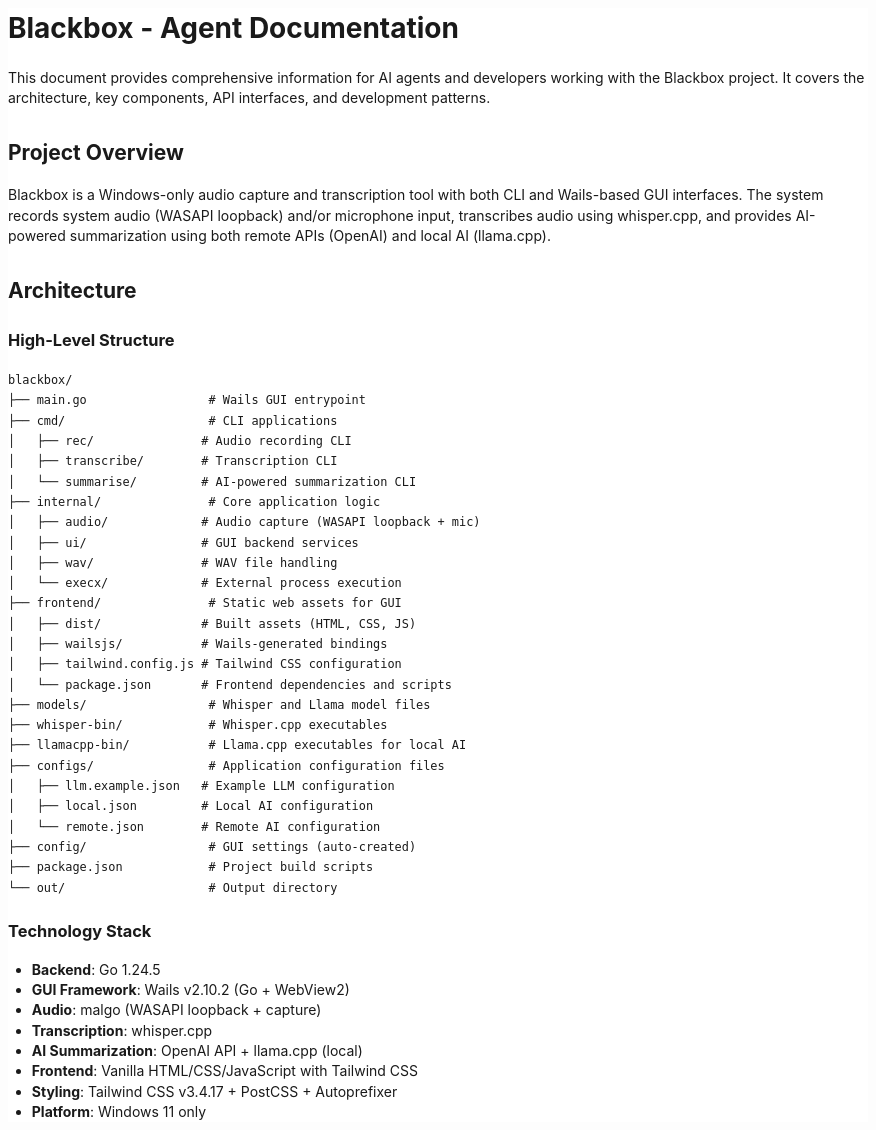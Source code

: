 # Blackbox - Agent Documentation

This document provides comprehensive information for AI agents and developers working with the Blackbox project. It covers the architecture, key components, API interfaces, and development patterns.

## Project Overview

Blackbox is a Windows-only audio capture and transcription tool with both CLI and Wails-based GUI interfaces. The system records system audio (WASAPI loopback) and/or microphone input, transcribes audio using whisper.cpp, and provides AI-powered summarization using both remote APIs (OpenAI) and local AI (llama.cpp).

## Architecture

### High-Level Structure
```
blackbox/
├── main.go                 # Wails GUI entrypoint
├── cmd/                    # CLI applications
│   ├── rec/               # Audio recording CLI
│   ├── transcribe/        # Transcription CLI
│   └── summarise/         # AI-powered summarization CLI
├── internal/               # Core application logic
│   ├── audio/             # Audio capture (WASAPI loopback + mic)
│   ├── ui/                # GUI backend services
│   ├── wav/               # WAV file handling
│   └── execx/             # External process execution
├── frontend/               # Static web assets for GUI
│   ├── dist/              # Built assets (HTML, CSS, JS)
│   ├── wailsjs/           # Wails-generated bindings
│   ├── tailwind.config.js # Tailwind CSS configuration
│   └── package.json       # Frontend dependencies and scripts
├── models/                 # Whisper and Llama model files
├── whisper-bin/            # Whisper.cpp executables
├── llamacpp-bin/           # Llama.cpp executables for local AI
├── configs/                # Application configuration files
│   ├── llm.example.json   # Example LLM configuration
│   ├── local.json         # Local AI configuration
│   └── remote.json        # Remote AI configuration
├── config/                 # GUI settings (auto-created)
├── package.json            # Project build scripts
└── out/                    # Output directory
```

### Technology Stack
- **Backend**: Go 1.24.5
- **GUI Framework**: Wails v2.10.2 (Go + WebView2)
- **Audio**: malgo (WASAPI loopback + capture)
- **Transcription**: whisper.cpp
- **AI Summarization**: OpenAI API + llama.cpp (local)
- **Frontend**: Vanilla HTML/CSS/JavaScript with Tailwind CSS
- **Styling**: Tailwind CSS v3.4.17 + PostCSS + Autoprefixer
- **Platform**: Windows 11 only
